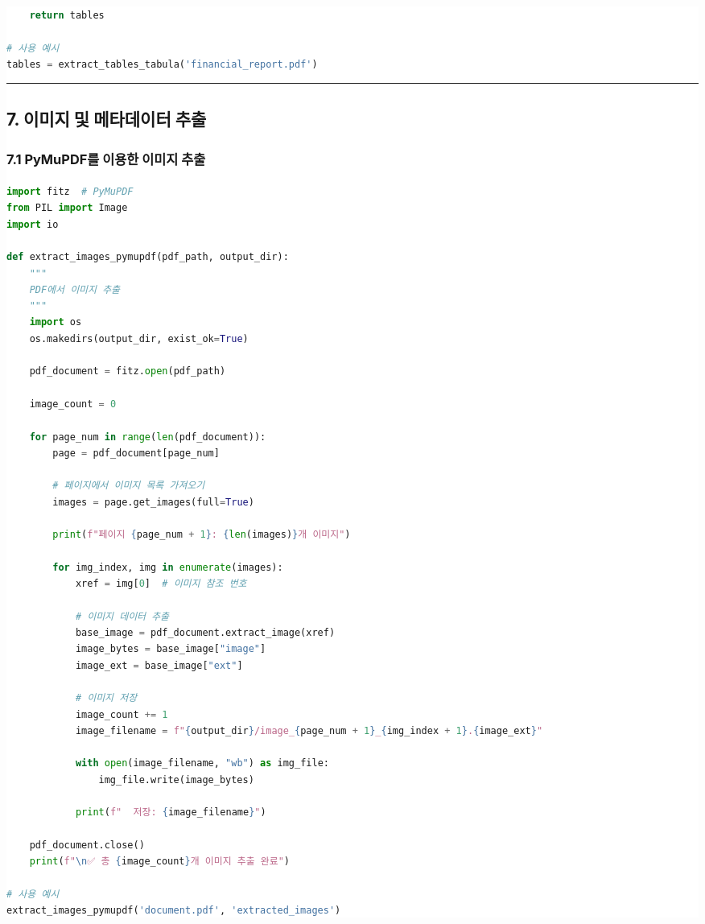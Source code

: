 ```python
    return tables

# 사용 예시
tables = extract_tables_tabula('financial_report.pdf')
```

---

## 7. 이미지 및 메타데이터 추출

### 7.1 PyMuPDF를 이용한 이미지 추출

```python
import fitz  # PyMuPDF
from PIL import Image
import io

def extract_images_pymupdf(pdf_path, output_dir):
    """
    PDF에서 이미지 추출
    """
    import os
    os.makedirs(output_dir, exist_ok=True)

    pdf_document = fitz.open(pdf_path)

    image_count = 0

    for page_num in range(len(pdf_document)):
        page = pdf_document[page_num]

        # 페이지에서 이미지 목록 가져오기
        images = page.get_images(full=True)

        print(f"페이지 {page_num + 1}: {len(images)}개 이미지")

        for img_index, img in enumerate(images):
            xref = img[0]  # 이미지 참조 번호

            # 이미지 데이터 추출
            base_image = pdf_document.extract_image(xref)
            image_bytes = base_image["image"]
            image_ext = base_image["ext"]

            # 이미지 저장
            image_count += 1
            image_filename = f"{output_dir}/image_{page_num + 1}_{img_index + 1}.{image_ext}"

            with open(image_filename, "wb") as img_file:
                img_file.write(image_bytes)

            print(f"  저장: {image_filename}")

    pdf_document.close()
    print(f"\n✅ 총 {image_count}개 이미지 추출 완료")

# 사용 예시
extract_images_pymupdf('document.pdf', 'extracted_images')
```
